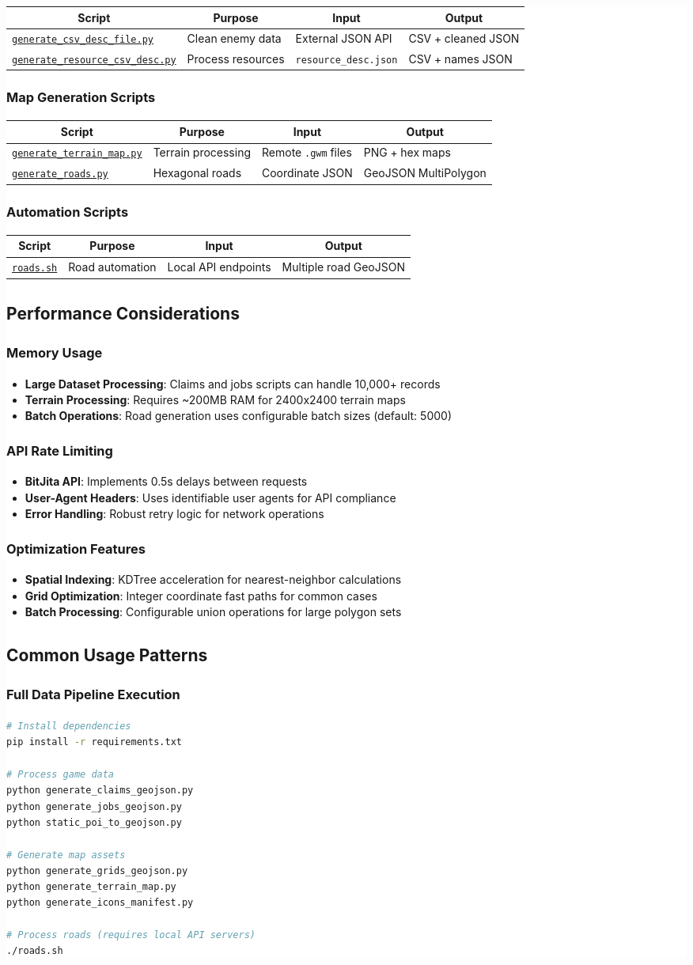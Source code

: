 | Script | Purpose | Input | Output |
|--------|---------|-------|--------|
| [`generate_csv_desc_file.py`](generate_csv_desc_file.py.md) | Clean enemy data | External JSON API | CSV + cleaned JSON |
| [`generate_resource_csv_desc.py`](generate_resource_csv_desc.py.md) | Process resources | `resource_desc.json` | CSV + names JSON |

### Map Generation Scripts

| Script | Purpose | Input | Output |
|--------|---------|-------|--------|
| [`generate_terrain_map.py`](generate_terrain_map.py.md) | Terrain processing | Remote `.gwm` files | PNG + hex maps |
| [`generate_roads.py`](generate_roads.py.md) | Hexagonal roads | Coordinate JSON | GeoJSON MultiPolygon |

### Automation Scripts

| Script | Purpose | Input | Output |
|--------|---------|-------|--------|
| [`roads.sh`](roads.sh.md) | Road automation | Local API endpoints | Multiple road GeoJSON |

## Performance Considerations

### Memory Usage
- **Large Dataset Processing**: Claims and jobs scripts can handle 10,000+ records
- **Terrain Processing**: Requires ~200MB RAM for 2400x2400 terrain maps
- **Batch Operations**: Road generation uses configurable batch sizes (default: 5000)

### API Rate Limiting
- **BitJita API**: Implements 0.5s delays between requests
- **User-Agent Headers**: Uses identifiable user agents for API compliance
- **Error Handling**: Robust retry logic for network operations

### Optimization Features
- **Spatial Indexing**: KDTree acceleration for nearest-neighbor calculations
- **Grid Optimization**: Integer coordinate fast paths for common cases
- **Batch Processing**: Configurable union operations for large polygon sets

## Common Usage Patterns

### Full Data Pipeline Execution
```bash
# Install dependencies
pip install -r requirements.txt

# Process game data
python generate_claims_geojson.py
python generate_jobs_geojson.py  
python static_poi_to_geojson.py

# Generate map assets
python generate_grids_geojson.py
python generate_terrain_map.py
python generate_icons_manifest.py

# Process roads (requires local API servers)
./roads.sh
```
